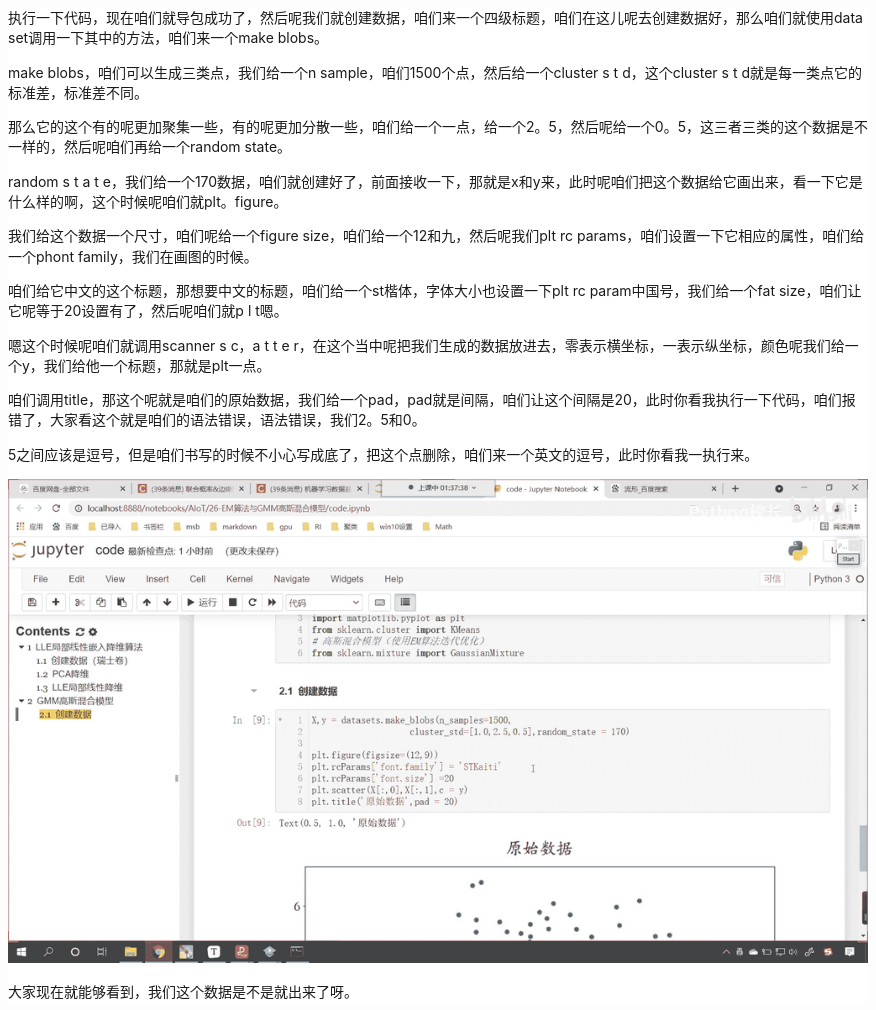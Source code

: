 执行一下代码，现在咱们就导包成功了，然后呢我们就创建数据，咱们来一个四级标题，咱们在这儿呢去创建数据好，那么咱们就使用data set调用一下其中的方法，咱们来一个make blobs。

make blobs，咱们可以生成三类点，我们给一个n sample，咱们1500个点，然后给一个cluster s t d，这个cluster s t d就是每一类点它的标准差，标准差不同。

那么它的这个有的呢更加聚集一些，有的呢更加分散一些，咱们给一个一点，给一个2。5，然后呢给一个0。5，这三者三类的这个数据是不一样的，然后呢咱们再给一个random state。

random s t a t e，我们给一个170数据，咱们就创建好了，前面接收一下，那就是x和y来，此时呢咱们把这个数据给它画出来，看一下它是什么样的啊，这个时候呢咱们就plt。figure。

我们给这个数据一个尺寸，咱们呢给一个figure size，咱们给一个12和九，然后呢我们plt rc params，咱们设置一下它相应的属性，咱们给一个phont family，我们在画图的时候。

咱们给它中文的这个标题，那想要中文的标题，咱们给一个st楷体，字体大小也设置一下plt rc param中国号，我们给一个fat size，咱们让它呢等于20设置有了，然后呢咱们就p l t嗯。

嗯这个时候呢咱们就调用scanner s c，a t t e r，在这个当中呢把我们生成的数据放进去，零表示横坐标，一表示纵坐标，颜色呢我们给一个y，我们给他一个标题，那就是plt一点。

咱们调用title，那这个呢就是咱们的原始数据，我们给一个pad，pad就是间隔，咱们让这个间隔是20，此时你看我执行一下代码，咱们报错了，大家看这个就是咱们的语法错误，语法错误，我们2。5和0。

5之间应该是逗号，但是咱们书写的时候不小心写成底了，把这个点删除，咱们来一个英文的逗号，此时你看我一执行来。



![](img/59405528524733872b71504340c60ba4_9.png)

大家现在就能够看到，我们这个数据是不是就出来了呀。
